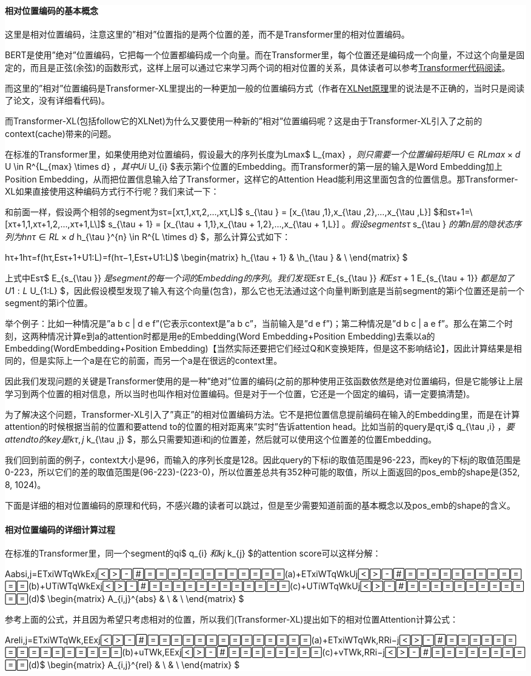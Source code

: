 #### 相对位置编码的基本概念[](#%E7%9B%B8%E5%AF%B9%E4%BD%8D%E7%BD%AE%E7%BC%96%E7%A0%81%E7%9A%84%E5%9F%BA%E6%9C%AC%E6%A6%82%E5%BF%B5)

这里是相对位置编码，注意这里的”相对”位置指的是两个位置的差，而不是Transformer里的相对位置编码。

BERT是使用”绝对”位置编码，它把每一个位置都编码成一个向量。而在Transformer里，每个位置还是编码成一个向量，不过这个向量是固定的，而且是正弦(余弦)的函数形式，这样上层可以通过它来学习两个词的相对位置的关系，具体读者可以参考[Transformer代码阅读](http://fancyerii.github.io/2019/03/09/transformer-codes/#%E4%BD%8D%E7%BD%AE%E7%BC%96%E7%A0%81)。

而这里的”相对”位置编码是Transformer-XL里提出的一种更加一般的位置编码方式（作者在[XLNet原理](http://fancyerii.github.io/2019/06/30/xlnet-theory/#transformer-xl%E7%9A%84%E7%9B%B8%E5%AF%B9%E4%BD%8D%E7%BD%AE%E7%BC%96%E7%A0%81)里的说法是不正确的，当时只是阅读了论文，没有详细看代码)。

而Transformer-XL(包括follow它的XLNet)为什么又要使用一种新的”相对”位置编码呢？这是由于Transformer-XL引入了之前的context(cache)带来的问题。

在标准的Transformer里，如果使用绝对位置编码，假设最大的序列长度为Lmax$ L_{max} $，则只需要一个位置编码矩阵U∈RLmax×d$ U \in R^{L_{max} \times d} $，其中Ui$ U_{i} $表示第i个位置的Embedding。而Transformer的第一层的输入是Word Embedding加上Position Embedding，从而把位置信息输入给了Transformer，这样它的Attention Head能利用这里面包含的位置信息。那Transformer-XL如果直接使用这种编码方式行不行呢？我们来试一下：

和前面一样，假设两个相邻的segment为sτ=\[xτ,1,xτ,2,…,xτ,L\]$ s_{\tau } = [x_{\tau ,1},x_{\tau ,2},…,x_{\tau ,L}] $和sτ+1=\[xτ+1,1,xτ+1,2,…,xτ+1,L\]$ s_{\tau + 1} = [x_{\tau + 1,1},x_{\tau + 1,2},…,x_{\tau + 1,L}] $。假设segment sτ$ s_{\tau } $的第n层的隐状态序列为hnτ∈RL×d$ h_{\tau }^{n} \in R^{L \times d} $，那么计算公式如下：

hτ+1hτ=f(hτ,Esτ+1+U1:L)=f(hτ−1,Esτ+U1:L)$ \begin{matrix} h_{\tau + 1} & \\h_{\tau } & \\ \end{matrix} $

上式中Esτ$ E_{s_{\tau }} $是segment的每一个词的Embedding的序列。我们发现Esτ$ E_{s_{\tau }} $和Esτ+1$ E_{s_{\tau + 1}} $都是加了U1:L$ U_{1:L} $，因此假设模型发现了输入有这个向量(包含)，那么它也无法通过这个向量判断到底是当前segment的第i个位置还是前一个segment的第i个位置。

举个例子：比如一种情况是”a b c | d e f”(它表示context是”a b c”，当前输入是”d e f”)；第二种情况是”d b c | a e f”。那么在第二个时刻，这两种情况计算e到a的attention时都是用e的Embedding(Word Embedding+Position Embedding)去乘以a的Embedding(WordEmbedding+Position Embedding)【当然实际还要把它们经过Q和K变换矩阵，但是这不影响结论】，因此计算结果是相同的，但是实际上一个a是在它的前面，而另一个a是在很远的context里。

因此我们发现问题的关键是Transformer使用的是一种”绝对”位置的编码(之前的那种使用正弦函数依然是绝对位置编码，但是它能够让上层学习到两个位置的相对信息，所以当时也叫作相对位置编码。但是对于一个位置，它还是一个固定的编码，请一定要搞清楚)。

为了解决这个问题，Transformer-XL引入了”真正”的相对位置编码方法。它不是把位置信息提前编码在输入的Embedding里，而是在计算attention的时候根据当前的位置和要attend to的位置的相对距离来”实时”告诉attention head。比如当前的query是qτ,i$ q_{\tau ,i} $，要attend to的key是kτ,j$ k_{\tau ,j} $，那么只需要知道i和j的位置差，然后就可以使用这个位置差的位置Embedding。

我们回到前面的例子，context大小是96，而输入的序列长度是128。因此query的下标i的取值范围是96-223，而key的下标j的取值范围是0-223，所以它们的差的取值范围是(96-223)-(223-0)，所以位置差总共有352种可能的取值，所以上面返回的pos_emb的shape是(352, 8, 1024)。

下面是详细的相对位置编码的原理和代码，不感兴趣的读者可以跳过，但是至少需要知道前面的基本概念以及pos_emb的shape的含义。

#### 相对位置编码的详细计算过程[](#%E7%9B%B8%E5%AF%B9%E4%BD%8D%E7%BD%AE%E7%BC%96%E7%A0%81%E7%9A%84%E8%AF%A6%E7%BB%86%E8%AE%A1%E7%AE%97%E8%BF%87%E7%A8%8B)

在标准的Transformer里，同一个segment的qi$ q_{i} $和kj$ k_{j} $的attention score可以这样分解：

Aabsi,j=ETxiWTqWkExj(a)+ETxiWTqWkUj(b)+UTiWTqWkExj(c)+UTiWTqWkUj(d)$ \begin{matrix} A_{i,j}^{abs} & \\ & \\ \end{matrix} $

参考上面的公式，并且因为希望只考虑相对的位置，所以我们(Transformer-XL)提出如下的相对位置Attention计算公式：

Areli,j=ETxiWTqWk,EExj(a)+ETxiWTqWk,RRi−j(b)+uTWk,EExj(c)+vTWk,RRi−j(d)$ \begin{matrix} A_{i,j}^{rel} & \\ & \\ \end{matrix} $
